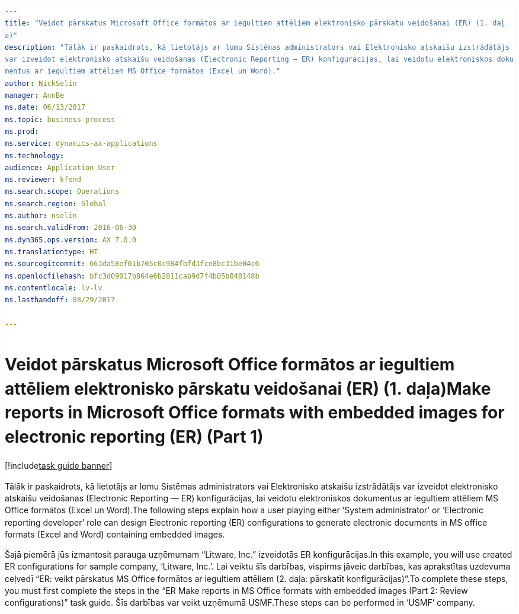 ```yaml
--- 
title: "Veidot pārskatus Microsoft Office formātos ar iegultiem attēliem elektronisko pārskatu veidošanai (ER) (1. daļa)"
description: "Tālāk ir paskaidrots, kā lietotājs ar lomu Sistēmas administrators vai Elektronisko atskaišu izstrādātājs var izveidot elektronisko atskaišu veidošanas (Electronic Reporting — ER) konfigurācijas, lai veidotu elektroniskos dokumentus ar iegultiem attēliem MS Office formātos (Excel un Word)."
author: NickSelin
manager: AnnBe
ms.date: 06/13/2017
ms.topic: business-process
ms.prod: 
ms.service: dynamics-ax-applications
ms.technology: 
audience: Application User
ms.reviewer: kfend
ms.search.scope: Operations
ms.search.region: Global
ms.author: nselin
ms.search.validFrom: 2016-06-30
ms.dyn365.ops.version: AX 7.0.0
ms.translationtype: HT
ms.sourcegitcommit: 663da58ef01b705c0c984fbfd3fce8bc31be04c6
ms.openlocfilehash: bfc3d09017b864e6b2811cab9d7f4b05b048148b
ms.contentlocale: lv-lv
ms.lasthandoff: 08/29/2017

---
```

# <a name="make-reports-in-microsoft-office-formats-with-embedded-images-for-electronic-reporting-er--part-1"></a><span data-ttu-id="2e5ac-103">Veidot pārskatus Microsoft Office formātos ar iegultiem attēliem elektronisko pārskatu veidošanai (ER) (1. daļa)</span><span class="sxs-lookup"><span data-stu-id="2e5ac-103">Make reports in Microsoft Office formats with embedded images for electronic reporting (ER)  (Part 1)</span></span> 

[!include[task guide banner](../../includes/task-guide-banner.md)]

<span data-ttu-id="2e5ac-104">Tālāk ir paskaidrots, kā lietotājs ar lomu Sistēmas administrators vai Elektronisko atskaišu izstrādātājs var izveidot elektronisko atskaišu veidošanas (Electronic Reporting — ER) konfigurācijas, lai veidotu elektroniskos dokumentus ar iegultiem attēliem MS Office formātos (Excel un Word).</span><span class="sxs-lookup"><span data-stu-id="2e5ac-104">The following steps explain how a user playing either ‘System administrator’ or ‘Electronic reporting developer’ role can design Electronic reporting (ER) configurations to generate electronic documents in MS office formats (Excel and Word) containing embedded images.</span></span>

<span data-ttu-id="2e5ac-105">Šajā piemērā jūs izmantosit parauga uzņēmumam “Litware, Inc.” izveidotās ER konfigurācijas.</span><span class="sxs-lookup"><span data-stu-id="2e5ac-105">In this example, you will use created ER configurations for sample company, ‘Litware, Inc.’.</span></span>  <span data-ttu-id="2e5ac-106">Lai veiktu šīs darbības, vispirms jāveic darbības, kas aprakstītas uzdevuma ceļvedī “ER: veikt pārskatus MS Office formātos ar iegultiem attēliem (2. daļa: pārskatīt konfigurācijas)”.</span><span class="sxs-lookup"><span data-stu-id="2e5ac-106">To complete these steps, you must first complete the steps in the “ER Make reports in MS Office formats with embedded images (Part 2: Review configurations)” task guide.</span></span> <span data-ttu-id="2e5ac-107">Šīs darbības var veikt uzņēmumā USMF.</span><span class="sxs-lookup"><span data-stu-id="2e5ac-107">These steps can be performed in ‘USMF’ company.</span></span>
